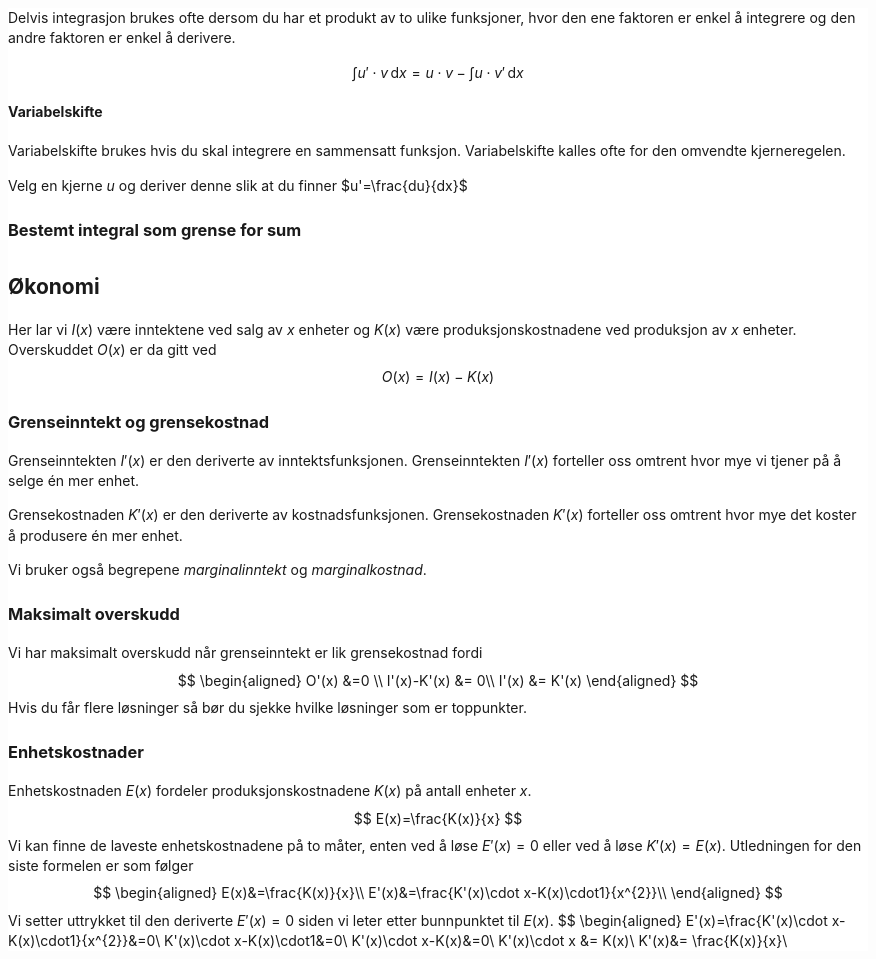 Delvis integrasjon brukes ofte dersom du har et produkt av to ulike funksjoner, hvor den ene faktoren er enkel å integrere og den andre faktoren er enkel å derivere.

$$
\int u' \cdot v \, \mathrm{d}x = u \cdot v - \int u \cdot v' \, \mathrm{d}x 
$$

#### Variabelskifte
Variabelskifte brukes hvis du skal integrere en sammensatt funksjon. Variabelskifte kalles ofte for den omvendte kjerneregelen.

Velg en kjerne $u$ og deriver denne slik at du finner $u'=\frac{du}{dx}$

### Bestemt integral som grense for sum


## Økonomi
Her lar vi $I(x)$ være inntektene ved salg av $x$ enheter og $K(x)$ være produksjonskostnadene ved produksjon av $x$ enheter. Overskuddet $O(x)$ er da gitt ved
$$
O(x)=I(x)-K(x)
$$

### Grenseinntekt og grensekostnad
Grenseinntekten $I'(x)$ er den deriverte av inntektsfunksjonen. Grenseinntekten $I'(x)$ forteller oss omtrent hvor mye vi tjener på å selge én mer enhet.

Grensekostnaden $K'(x)$ er den deriverte av kostnadsfunksjonen. Grensekostnaden $K'(x)$ forteller oss omtrent hvor mye det koster å produsere én mer enhet.

Vi bruker også begrepene *marginalinntekt* og *marginalkostnad*.

### Maksimalt overskudd
Vi har maksimalt overskudd når grenseinntekt er lik grensekostnad fordi
$$
\begin{aligned}
O'(x) &=0 \\
I'(x)-K'(x) &= 0\\
I'(x) &= K'(x)
\end{aligned}
$$
Hvis du får flere løsninger så bør du sjekke hvilke løsninger som er toppunkter.

### Enhetskostnader
Enhetskostnaden $E(x)$ fordeler produksjonskostnadene $K(x)$ på antall enheter $x$.
$$
E(x)=\frac{K(x)}{x}
$$
Vi kan finne de laveste enhetskostnadene på to måter, enten ved å løse $E'(x)=0$ eller ved å løse $K'(x)=E(x)$. Utledningen for den siste formelen er som følger
$$
\begin{aligned}
E(x)&=\frac{K(x)}{x}\\
E'(x)&=\frac{K'(x)\cdot x-K(x)\cdot1}{x^{2}}\\
\end{aligned}
$$
Vi setter uttrykket til den deriverte $E'(x)=0$ siden vi leter etter bunnpunktet til $E(x)$.
$$
\begin{aligned}
E'(x)=\frac{K'(x)\cdot x-K(x)\cdot1}{x^{2}}&=0\\
K'(x)\cdot x-K(x)\cdot1&=0\\
K'(x)\cdot x-K(x)&=0\\
K'(x)\cdot x &= K(x)\\
K'(x)&= \frac{K(x)}{x}\\